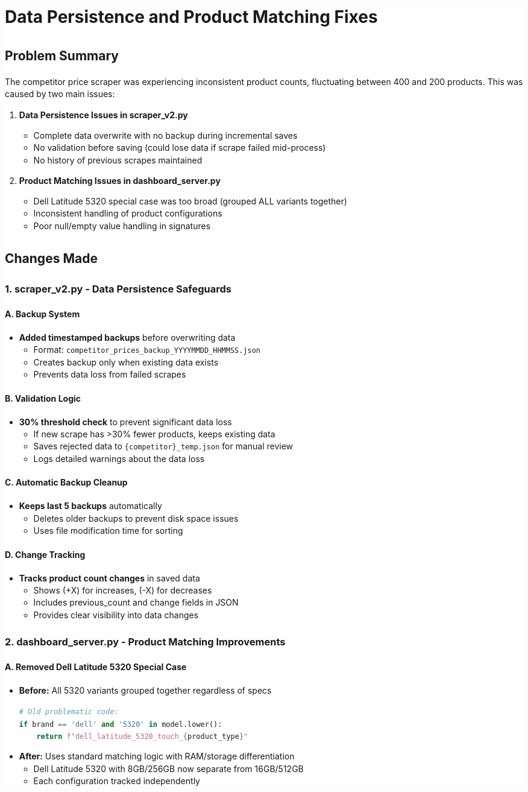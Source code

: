# Data Persistence and Product Matching Fixes

## Problem Summary

The competitor price scraper was experiencing inconsistent product counts, fluctuating between 400 and 200 products. This was caused by two main issues:

1. **Data Persistence Issues in scraper_v2.py**
   - Complete data overwrite with no backup during incremental saves
   - No validation before saving (could lose data if scrape failed mid-process)
   - No history of previous scrapes maintained

2. **Product Matching Issues in dashboard_server.py**
   - Dell Latitude 5320 special case was too broad (grouped ALL variants together)
   - Inconsistent handling of product configurations
   - Poor null/empty value handling in signatures

## Changes Made

### 1. scraper_v2.py - Data Persistence Safeguards

#### A. Backup System
- **Added timestamped backups** before overwriting data
  - Format: `competitor_prices_backup_YYYYMMDD_HHMMSS.json`
  - Creates backup only when existing data exists
  - Prevents data loss from failed scrapes

#### B. Validation Logic
- **30% threshold check** to prevent significant data loss
  - If new scrape has >30% fewer products, keeps existing data
  - Saves rejected data to `{competitor}_temp.json` for manual review
  - Logs detailed warnings about the data loss

#### C. Automatic Backup Cleanup
- **Keeps last 5 backups** automatically
  - Deletes older backups to prevent disk space issues
  - Uses file modification time for sorting

#### D. Change Tracking
- **Tracks product count changes** in saved data
  - Shows (+X) for increases, (-X) for decreases
  - Includes previous_count and change fields in JSON
  - Provides clear visibility into data changes

### 2. dashboard_server.py - Product Matching Improvements

#### A. Removed Dell Latitude 5320 Special Case
- **Before:** All 5320 variants grouped together regardless of specs
  ```python
  # Old problematic code:
  if brand == 'dell' and '5320' in model.lower():
      return f"dell_latitude_5320_touch_{product_type}"
  ```
- **After:** Uses standard matching logic with RAM/storage differentiation
  - Dell Latitude 5320 with 8GB/256GB now separate from 16GB/512GB
  - Each configuration tracked independently
